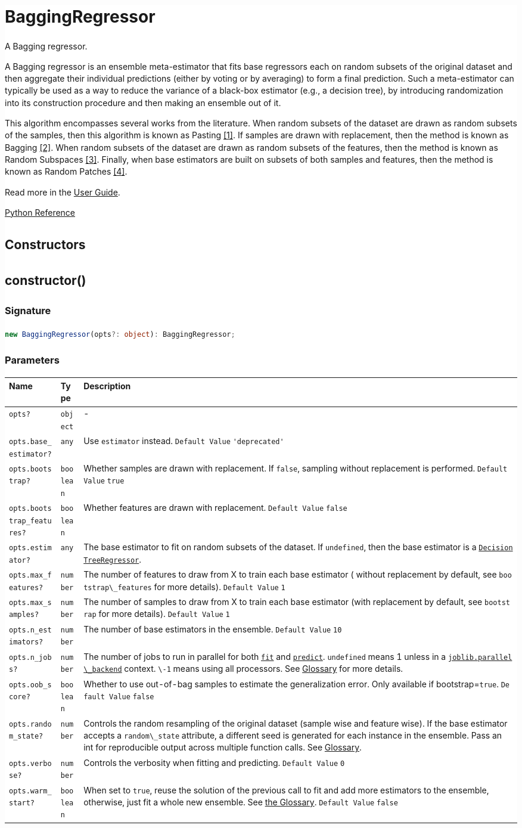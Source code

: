 # BaggingRegressor

A Bagging regressor.

A Bagging regressor is an ensemble meta-estimator that fits base regressors each on random subsets of the original dataset and then aggregate their individual predictions (either by voting or by averaging) to form a final prediction. Such a meta-estimator can typically be used as a way to reduce the variance of a black-box estimator (e.g., a decision tree), by introducing randomization into its construction procedure and then making an ensemble out of it.

This algorithm encompasses several works from the literature. When random subsets of the dataset are drawn as random subsets of the samples, then this algorithm is known as Pasting [\[1\]](#r4d113ba76fc0-1). If samples are drawn with replacement, then the method is known as Bagging [\[2\]](#r4d113ba76fc0-2). When random subsets of the dataset are drawn as random subsets of the features, then the method is known as Random Subspaces [\[3\]](#r4d113ba76fc0-3). Finally, when base estimators are built on subsets of both samples and features, then the method is known as Random Patches [\[4\]](#r4d113ba76fc0-4).

Read more in the [User Guide](../ensemble.html#bagging).

[Python Reference](https://scikit-learn.org/stable/modules/generated/sklearn.ensemble.BaggingRegressor.html)

## Constructors

## constructor()

### Signature

```ts
new BaggingRegressor(opts?: object): BaggingRegressor;
```

### Parameters

| Name | Type | Description |
| :------ | :------ | :------ |
| `opts?` | `object` | - |
| `opts.base_estimator?` | `any` | Use `estimator` instead.  `Default Value`  `'deprecated'` |
| `opts.bootstrap?` | `boolean` | Whether samples are drawn with replacement. If `false`, sampling without replacement is performed.  `Default Value`  `true` |
| `opts.bootstrap_features?` | `boolean` | Whether features are drawn with replacement.  `Default Value`  `false` |
| `opts.estimator?` | `any` | The base estimator to fit on random subsets of the dataset. If `undefined`, then the base estimator is a [`DecisionTreeRegressor`](sklearn.tree.DecisionTreeRegressor.html#sklearn.tree.DecisionTreeRegressor "sklearn.tree.DecisionTreeRegressor"). |
| `opts.max_features?` | `number` | The number of features to draw from X to train each base estimator ( without replacement by default, see `bootstrap\_features` for more details).  `Default Value`  `1` |
| `opts.max_samples?` | `number` | The number of samples to draw from X to train each base estimator (with replacement by default, see `bootstrap` for more details).  `Default Value`  `1` |
| `opts.n_estimators?` | `number` | The number of base estimators in the ensemble.  `Default Value`  `10` |
| `opts.n_jobs?` | `number` | The number of jobs to run in parallel for both [`fit`](#sklearn.ensemble.BaggingRegressor.fit "sklearn.ensemble.BaggingRegressor.fit") and [`predict`](#sklearn.ensemble.BaggingRegressor.predict "sklearn.ensemble.BaggingRegressor.predict"). `undefined` means 1 unless in a [`joblib.parallel\_backend`](https://joblib.readthedocs.io/en/latest/generated/joblib.parallel_backend.html#joblib.parallel_backend "(in joblib v1.4.dev0)") context. `\-1` means using all processors. See [Glossary](../../glossary.html#term-n_jobs) for more details. |
| `opts.oob_score?` | `boolean` | Whether to use out-of-bag samples to estimate the generalization error. Only available if bootstrap=`true`.  `Default Value`  `false` |
| `opts.random_state?` | `number` | Controls the random resampling of the original dataset (sample wise and feature wise). If the base estimator accepts a `random\_state` attribute, a different seed is generated for each instance in the ensemble. Pass an int for reproducible output across multiple function calls. See [Glossary](../../glossary.html#term-random_state). |
| `opts.verbose?` | `number` | Controls the verbosity when fitting and predicting.  `Default Value`  `0` |
| `opts.warm_start?` | `boolean` | When set to `true`, reuse the solution of the previous call to fit and add more estimators to the ensemble, otherwise, just fit a whole new ensemble. See [the Glossary](../../glossary.html#term-warm_start).  `Default Value`  `false` |
